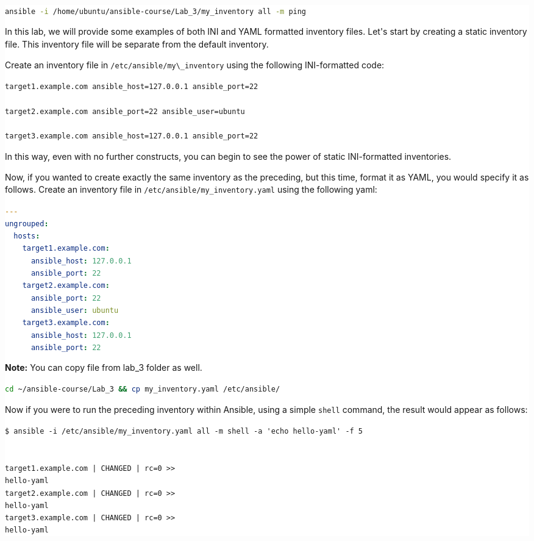 ```bash
ansible -i /home/ubuntu/ansible-course/Lab_3/my_inventory all -m ping
```


In this lab, we will provide some examples of both INI and YAML
formatted inventory files. Let\'s start by creating a static inventory file. This inventory file
will be separate from the default inventory.

Create an inventory file in `/etc/ansible/my\_inventory` using the
following INI-formatted code:

```
target1.example.com ansible_host=127.0.0.1 ansible_port=22

target2.example.com ansible_port=22 ansible_user=ubuntu

target3.example.com ansible_host=127.0.0.1 ansible_port=22
```



In this way, even with no further constructs, you can begin to see the
power of static INI-formatted inventories.

Now, if you wanted to create exactly the same inventory as the
preceding, but this time, format it as YAML, you would specify it as
follows. Create an inventory file in `/etc/ansible/my_inventory.yaml` using the following yaml:


```yaml
---
ungrouped:
  hosts:
    target1.example.com:
      ansible_host: 127.0.0.1
      ansible_port: 22
    target2.example.com:
      ansible_port: 22
      ansible_user: ubuntu
    target3.example.com:
      ansible_host: 127.0.0.1
      ansible_port: 22
```




**Note:** You can copy file from lab_3 folder as well.

```bash
cd ~/ansible-course/Lab_3 && cp my_inventory.yaml /etc/ansible/
```

Now if you were to run the preceding inventory within Ansible, using a
simple `shell` command, the result would appear as follows:

```console
$ ansible -i /etc/ansible/my_inventory.yaml all -m shell -a 'echo hello-yaml' -f 5


target1.example.com | CHANGED | rc=0 >>
hello-yaml
target2.example.com | CHANGED | rc=0 >>
hello-yaml
target3.example.com | CHANGED | rc=0 >>
hello-yaml
```
